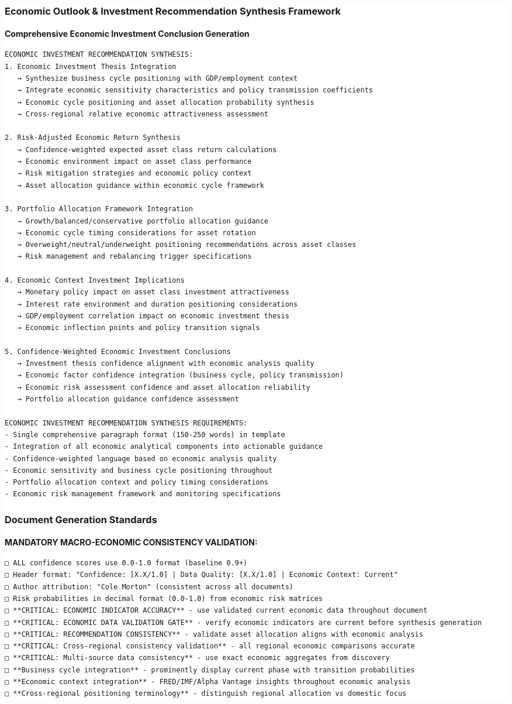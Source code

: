 
### Economic Outlook & Investment Recommendation Synthesis Framework

**Comprehensive Economic Investment Conclusion Generation**
```
ECONOMIC INVESTMENT RECOMMENDATION SYNTHESIS:
1. Economic Investment Thesis Integration
   → Synthesize business cycle positioning with GDP/employment context
   → Integrate economic sensitivity characteristics and policy transmission coefficients
   → Economic cycle positioning and asset allocation probability synthesis
   → Cross-regional relative economic attractiveness assessment

2. Risk-Adjusted Economic Return Synthesis
   → Confidence-weighted expected asset class return calculations
   → Economic environment impact on asset class performance
   → Risk mitigation strategies and economic policy context
   → Asset allocation guidance within economic cycle framework

3. Portfolio Allocation Framework Integration
   → Growth/balanced/conservative portfolio allocation guidance
   → Economic cycle timing considerations for asset rotation
   → Overweight/neutral/underweight positioning recommendations across asset classes
   → Risk management and rebalancing trigger specifications

4. Economic Context Investment Implications
   → Monetary policy impact on asset class investment attractiveness
   → Interest rate environment and duration positioning considerations
   → GDP/employment correlation impact on economic investment thesis
   → Economic inflection points and policy transition signals

5. Confidence-Weighted Economic Investment Conclusions
   → Investment thesis confidence alignment with economic analysis quality
   → Economic factor confidence integration (business cycle, policy transmission)
   → Economic risk assessment confidence and asset allocation reliability
   → Portfolio allocation guidance confidence assessment

ECONOMIC INVESTMENT RECOMMENDATION SYNTHESIS REQUIREMENTS:
- Single comprehensive paragraph format (150-250 words) in template
- Integration of all economic analytical components into actionable guidance
- Confidence-weighted language based on economic analysis quality
- Economic sensitivity and business cycle positioning throughout
- Portfolio allocation context and policy timing considerations
- Economic risk management framework and monitoring specifications
```

### Document Generation Standards

**MANDATORY MACRO-ECONOMIC CONSISTENCY VALIDATION:**
```
□ ALL confidence scores use 0.0-1.0 format (baseline 0.9+)
□ Header format: "Confidence: [X.X/1.0] | Data Quality: [X.X/1.0] | Economic Context: Current"
□ Author attribution: "Cole Morton" (consistent across all documents)
□ Risk probabilities in decimal format (0.0-1.0) from economic risk matrices
□ **CRITICAL: ECONOMIC INDICATOR ACCURACY** - use validated current economic data throughout document
□ **CRITICAL: ECONOMIC DATA VALIDATION GATE** - verify economic indicators are current before synthesis generation
□ **CRITICAL: RECOMMENDATION CONSISTENCY** - validate asset allocation aligns with economic analysis
□ **CRITICAL: Cross-regional consistency validation** - all regional economic comparisons accurate
□ **CRITICAL: Multi-source data consistency** - use exact economic aggregates from discovery
□ **Business cycle integration** - prominently display current phase with transition probabilities
□ **Economic context integration** - FRED/IMF/Alpha Vantage insights throughout economic analysis
□ **Cross-regional positioning terminology** - distinguish regional allocation vs domestic focus
```